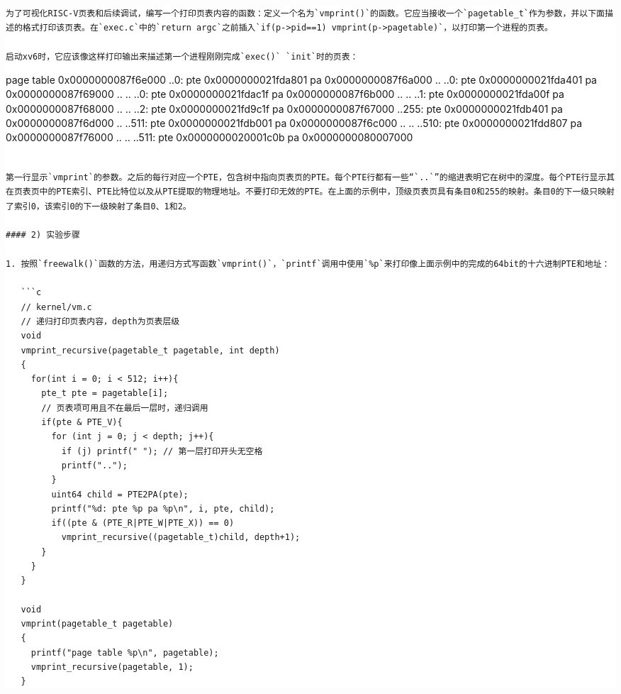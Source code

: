    ```
为了可视化RISC-V页表和后续调试，编写一个打印页表内容的函数：定义一个名为`vmprint()`的函数。它应当接收一个`pagetable_t`作为参数，并以下面描述的格式打印该页表。在`exec.c`中的`return argc`之前插入`if(p->pid==1) vmprint(p->pagetable)`，以打印第一个进程的页表。

启动xv6时，它应该像这样打印输出来描述第一个进程刚刚完成`exec()` `init`时的页表：

```
page table 0x0000000087f6e000
..0: pte 0x0000000021fda801 pa 0x0000000087f6a000
.. ..0: pte 0x0000000021fda401 pa 0x0000000087f69000
.. .. ..0: pte 0x0000000021fdac1f pa 0x0000000087f6b000
.. .. ..1: pte 0x0000000021fda00f pa 0x0000000087f68000
.. .. ..2: pte 0x0000000021fd9c1f pa 0x0000000087f67000
..255: pte 0x0000000021fdb401 pa 0x0000000087f6d000
.. ..511: pte 0x0000000021fdb001 pa 0x0000000087f6c000
.. .. ..510: pte 0x0000000021fdd807 pa 0x0000000087f76000
.. .. ..511: pte 0x0000000020001c0b pa 0x0000000080007000
```

第一行显示`vmprint`的参数。之后的每行对应一个PTE，包含树中指向页表页的PTE。每个PTE行都有一些“`..`”的缩进表明它在树中的深度。每个PTE行显示其在页表页中的PTE索引、PTE比特位以及从PTE提取的物理地址。不要打印无效的PTE。在上面的示例中，顶级页表页具有条目0和255的映射。条目0的下一级只映射了索引0，该索引0的下一级映射了条目0、1和2。

#### 2) 实验步骤

1. 按照`freewalk()`函数的方法，用递归方式写函数`vmprint()`，`printf`调用中使用`%p`来打印像上面示例中的完成的64bit的十六进制PTE和地址：

   ```c
   // kernel/vm.c
   // 递归打印页表内容，depth为页表层级
   void
   vmprint_recursive(pagetable_t pagetable, int depth)
   {
     for(int i = 0; i < 512; i++){
       pte_t pte = pagetable[i];
       // 页表项可用且不在最后一层时，递归调用
       if(pte & PTE_V){
         for (int j = 0; j < depth; j++){
           if (j) printf(" "); // 第一层打印开头无空格
           printf("..");
         }
         uint64 child = PTE2PA(pte);
         printf("%d: pte %p pa %p\n", i, pte, child);
         if((pte & (PTE_R|PTE_W|PTE_X)) == 0)
           vmprint_recursive((pagetable_t)child, depth+1);
       }
     }
   }
   
   void 
   vmprint(pagetable_t pagetable)
   {
     printf("page table %p\n", pagetable);
     vmprint_recursive(pagetable, 1);
   }
   ```
